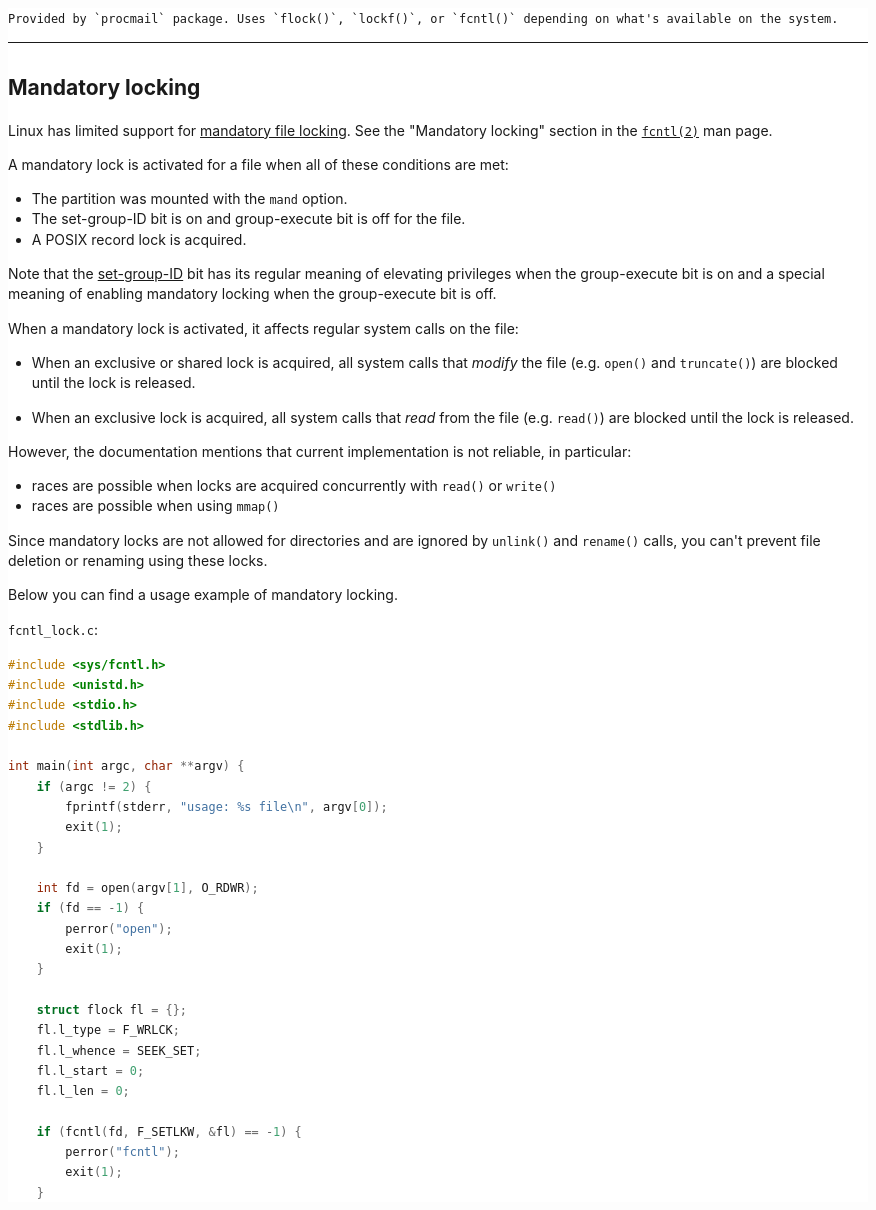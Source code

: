     Provided by `procmail` package. Uses `flock()`, `lockf()`, or `fcntl()` depending on what's available on the system.

---

## Mandatory locking

Linux has limited support for [mandatory file locking](https://www.kernel.org/doc/Documentation/filesystems/mandatory-locking.txt). See the "Mandatory locking" section in the [`fcntl(2)`](http://man7.org/linux/man-pages/man2/fcntl.2.html) man page.

A mandatory lock is activated for a file when all of these conditions are met:

* The partition was mounted with the `mand` option.
* The set-group-ID bit is on and group-execute bit is off for the file.
* A POSIX record lock is acquired.

Note that the [set-group-ID](https://en.wikipedia.org/wiki/Setuid) bit has its regular meaning of elevating privileges when the group-execute bit is on and a special meaning of enabling mandatory locking when the group-execute bit is off.

When a mandatory lock is activated, it affects regular system calls on the file:

* When an exclusive or shared lock is acquired, all system calls that *modify* the file (e.g. `open()` and `truncate()`) are blocked until the lock is released.

* When an exclusive lock is acquired, all system calls that *read* from the file (e.g. `read()`) are blocked until the lock is released.

However, the documentation mentions that current implementation is not reliable, in particular:

* races are possible when locks are acquired concurrently with `read()` or `write()`
* races are possible when using `mmap()`

Since mandatory locks are not allowed for directories and are ignored by `unlink()` and `rename()` calls, you can't prevent file deletion or renaming using these locks.

Below you can find a usage example of mandatory locking.

`fcntl_lock.c`:

```c
#include <sys/fcntl.h>
#include <unistd.h>
#include <stdio.h>
#include <stdlib.h>

int main(int argc, char **argv) {
    if (argc != 2) {
        fprintf(stderr, "usage: %s file\n", argv[0]);
        exit(1);
    }

    int fd = open(argv[1], O_RDWR);
    if (fd == -1) {
        perror("open");
        exit(1);
    }

    struct flock fl = {};
    fl.l_type = F_WRLCK;
    fl.l_whence = SEEK_SET;
    fl.l_start = 0;
    fl.l_len = 0;

    if (fcntl(fd, F_SETLKW, &fl) == -1) {  
        perror("fcntl");
        exit(1);
    }
```